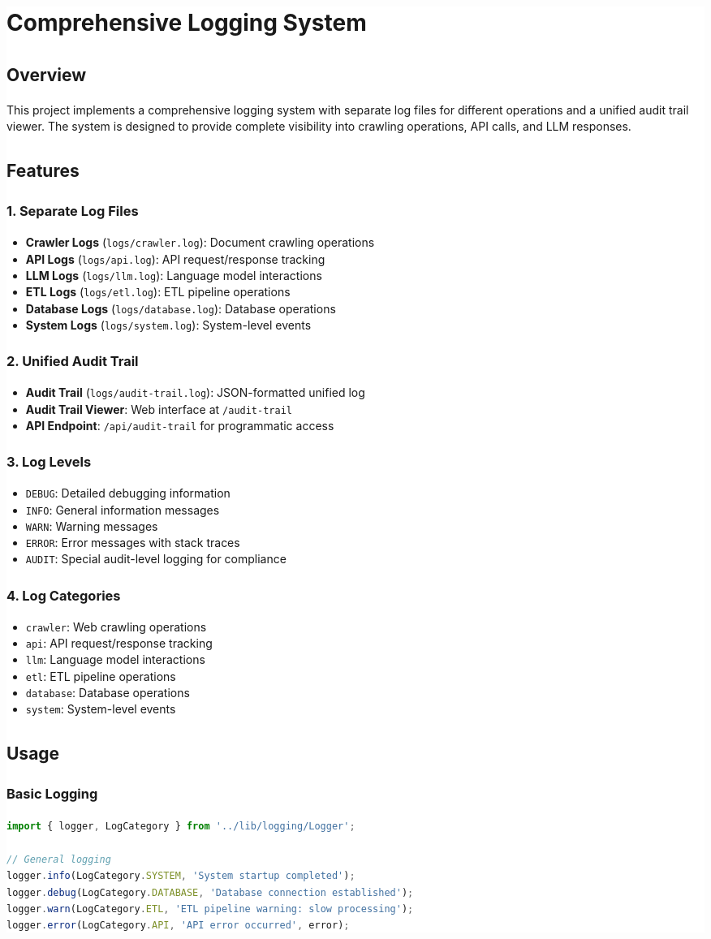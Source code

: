 # Comprehensive Logging System

## Overview

This project implements a comprehensive logging system with separate log files for different operations and a unified audit trail viewer. The system is designed to provide complete visibility into crawling operations, API calls, and LLM responses.

## Features

### 1. **Separate Log Files**
- **Crawler Logs** (`logs/crawler.log`): Document crawling operations
- **API Logs** (`logs/api.log`): API request/response tracking
- **LLM Logs** (`logs/llm.log`): Language model interactions
- **ETL Logs** (`logs/etl.log`): ETL pipeline operations
- **Database Logs** (`logs/database.log`): Database operations
- **System Logs** (`logs/system.log`): System-level events

### 2. **Unified Audit Trail**
- **Audit Trail** (`logs/audit-trail.log`): JSON-formatted unified log
- **Audit Trail Viewer**: Web interface at `/audit-trail`
- **API Endpoint**: `/api/audit-trail` for programmatic access

### 3. **Log Levels**
- `DEBUG`: Detailed debugging information
- `INFO`: General information messages
- `WARN`: Warning messages
- `ERROR`: Error messages with stack traces
- `AUDIT`: Special audit-level logging for compliance

### 4. **Log Categories**
- `crawler`: Web crawling operations
- `api`: API request/response tracking
- `llm`: Language model interactions
- `etl`: ETL pipeline operations
- `database`: Database operations
- `system`: System-level events

## Usage

### Basic Logging

```typescript
import { logger, LogCategory } from '../lib/logging/Logger';

// General logging
logger.info(LogCategory.SYSTEM, 'System startup completed');
logger.debug(LogCategory.DATABASE, 'Database connection established');
logger.warn(LogCategory.ETL, 'ETL pipeline warning: slow processing');
logger.error(LogCategory.API, 'API error occurred', error);
```
